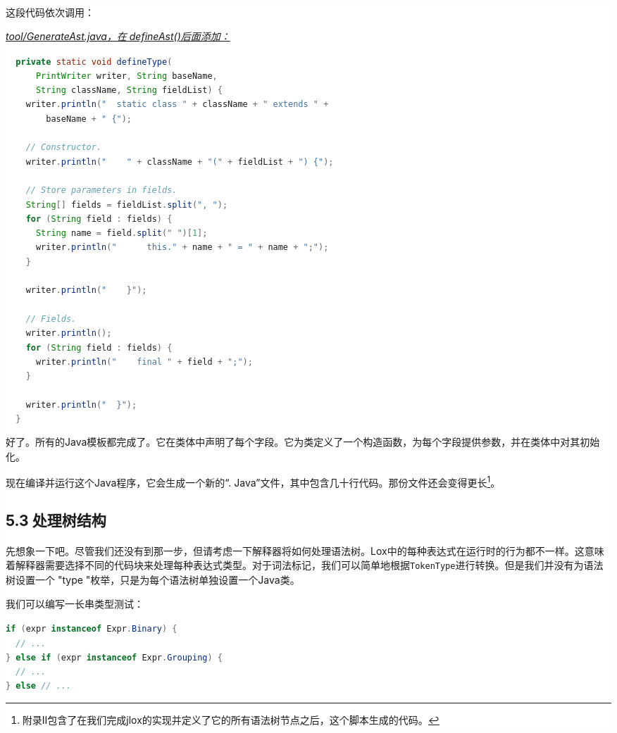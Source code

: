 
这段代码依次调用：

*<u>tool/GenerateAst.java，在 defineAst()后面添加：</u>*

```java
  private static void defineType(
      PrintWriter writer, String baseName,
      String className, String fieldList) {
    writer.println("  static class " + className + " extends " +
        baseName + " {");

    // Constructor.
    writer.println("    " + className + "(" + fieldList + ") {");

    // Store parameters in fields.
    String[] fields = fieldList.split(", ");
    for (String field : fields) {
      String name = field.split(" ")[1];
      writer.println("      this." + name + " = " + name + ";");
    }

    writer.println("    }");

    // Fields.
    writer.println();
    for (String field : fields) {
      writer.println("    final " + field + ";");
    }

    writer.println("  }");
  }
```


好了。所有的Java模板都完成了。它在类体中声明了每个字段。它为类定义了一个构造函数，为每个字段提供参数，并在类体中对其初始化。


现在编译并运行这个Java程序，它会生成一个新的“. Java”文件，其中包含几十行代码。那份文件还会变得更长[^14]。


## 5.3 处理树结构


先想象一下吧。尽管我们还没有到那一步，但请考虑一下解释器将如何处理语法树。Lox中的每种表达式在运行时的行为都不一样。这意味着解释器需要选择不同的代码块来处理每种表达式类型。对于词法标记，我们可以简单地根据`TokenType`进行转换。但是我们并没有为语法树设置一个 "type "枚举，只是为每个语法树单独设置一个Java类。


我们可以编写一长串类型测试：

```java
if (expr instanceof Expr.Binary) {
  // ...
} else if (expr instanceof Expr.Grouping) {
  // ...
} else // ...
```


[^1]: 我非常担心这一章会成为这本书中最无聊的章节之一，所以我尽可能多地往里面塞入了很多有趣的想法。
[^2]: 在美国，运算符优先级常缩写为**PEMDAS**，分别表示*P*arentheses(括号), *E*xponents(指数), *M*ultiplication/*D*ivision(乘除), *A*ddition/*S*ubtraction(加减)。为了便于记忆，将缩写词扩充为“**Please Excuse My Dear Aunt Sally**”。
[^3]: 这并不是说树是我们代码的唯一可能的表示方式。在第三部分，我们将生成字节码，这是另一种对人类不友好但更接近机器的表示方式。
[^4]: 将头部限制为单个符号是上下文无关语法的定义特性。更强大的形式，如[无限制文法](https://en.wikipedia.org/wiki/Unrestricted_grammar)，允许在头部和主体中都包含一系列的符号。
[^5]: 是的，我们需要为定义语法的规则定义一个语法。我们也应该指定这个元语法吗?我们用什么符号来表示它?从上到下都是语言
[^6]: 想象一下，我们在这里递归扩展几次`breakfast`规则，比如 "bacon with bacon with bacon with . . ." ，为了正确地完成这个字符串，我们需要在结尾处添加同等数量的 "on the side "词组。跟踪所需尾部的数量超出了正则语法的能力范围。正则语法可以表达*重复*，但它们无法*统计*有多少重复，但是这（种跟踪）对于确保字符串的`with`和`on the side`部分的数量相同是必要的。
[^7]: Scheme编程语言就是这样工作的。它根本没有内置的循环功能。相反，所有重复都用递归来表示。
[^8]: 如果你愿意，可以尝试使用这个语法生成一些表达式，就像我们之前用早餐语法做的那样。生成的表达式你觉得对吗？你能让它生成任何错误的东西，比如1+/3吗？
[^9]: 特别是，我们要定义一个**抽象语法树（AST）**。在**解析树**中，每一个语法生成式都成为树中的一个节点。AST省略了后面阶段不需要的生成式。
[^10]: 词法单元也不是完全同质的。字面值的标记存储值，但其他类型的词素不需要该状态。我曾经见过一些扫描器使用不同的类来处理字面量和其他类型的词素，但我认为我应该把事情简单化。
[^11]: 我尽量避免在代码中使用缩写，因为这会让不知道其含义的读者犯错误。但是在我所研究过的编译器中，“Expr”和“Stmt”是如此普遍，我最好现在就开始让您习惯它们。
[^12]: 我从Jython和IronPython的创建者Jim Hugunin那里得到了编写语法树类脚本的想法。真正的脚本语言比Java更适合这种情况，但我尽量不向您提供太多的语言。
[^13]: 这不是世界上最优雅的字符串操作代码，但也很好。它只在我们给它的类定义集上运行。稳健性不是优先考虑的问题。
[^14]: 附录II包含了在我们完成jlox的实现并定义了它的所有语法树节点之后，这个脚本生成的代码。
[^15]: 这就是Erich Gamma等人在《设计模式:可重用的面向对象软件的元素》一书中所谓的[解释器模式](https://en.wikipedia.org/wiki/Interpreter_pattern)。
[^16]: ML，是元语言(metalanguage)的简称，它是由Robin Milner和他的朋友们创建的，是伟大的编程语言家族的主要分支之一。它的子程序包括SML、Caml、OCaml、Haskell和F#。甚至Scala、Rust和Swift都有很强的相似性。就像Lisp一样，它也是那种充满了好点子的语言之一，即使在40多年后的今天，语言设计者仍然在重新发现它们。
[^17]: 诸如Common Lisp的CLOS，Dylan和Julia这样的支持多方法(多分派)的语言都能轻松添加新类型和操作。它们通常牺牲的是静态类型检查或单独编译。
[^18]: 在设计模式中，这两种方法的名字都叫`visit()`，很容易混淆，需要依赖重载来区分不同方法。这也导致一些读者认为正确的visit方法是在运行时根据其参数类型选择的。事实并非如此。与重写不同，重载是在编译时静态分派的。为每个方法使用不同的名称使分派更加明显，同时还向您展示了如何在不支持重载的语言中应用此模式。